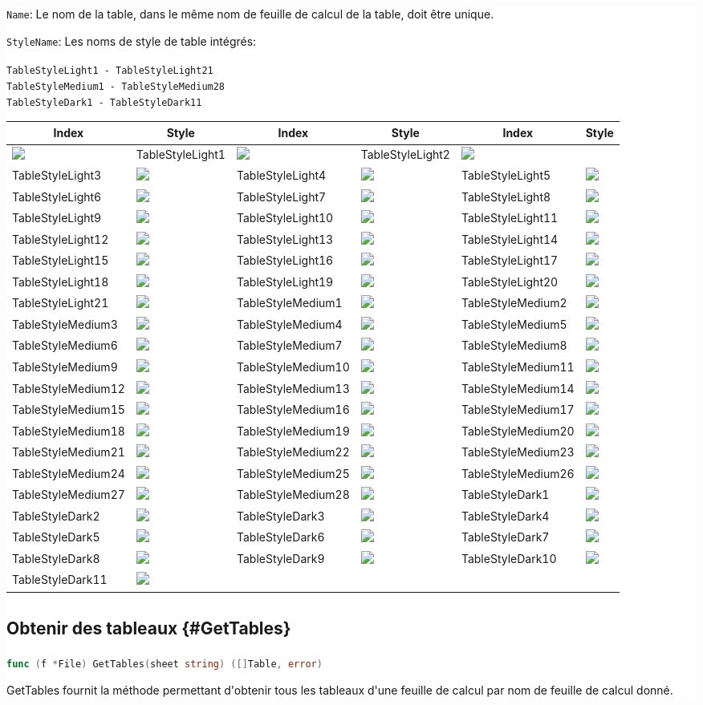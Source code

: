 `Name`: Le nom de la table, dans le même nom de feuille de calcul de la table, doit être unique.

`StyleName`: Les noms de style de table intégrés:

```text
TableStyleLight1 - TableStyleLight21
TableStyleMedium1 - TableStyleMedium28
TableStyleDark1 - TableStyleDark11
```

Index|Style|Index|Style|Index|Style
---|---|---|---|---|---
|<img src="../images/table_style/light/0.png" width="61">|TableStyleLight1|<img src="../images/table_style/light/1.png" width="61">|TableStyleLight2|<img src="../images/table_style/light/2.png" width="61">
TableStyleLight3|<img src="../images/table_style/light/3.png" width="61">|TableStyleLight4|<img src="../images/table_style/light/4.png" width="61">|TableStyleLight5|<img src="../images/table_style/light/5.png" width="61">
TableStyleLight6|<img src="../images/table_style/light/6.png" width="61">|TableStyleLight7|<img src="../images/table_style/light/7.png" width="61">|TableStyleLight8|<img src="../images/table_style/light/8.png" width="61">
TableStyleLight9|<img src="../images/table_style/light/9.png" width="61">|TableStyleLight10|<img src="../images/table_style/light/10.png" width="61">|TableStyleLight11|<img src="../images/table_style/light/11.png" width="61">
TableStyleLight12|<img src="../images/table_style/light/12.png" width="61">|TableStyleLight13|<img src="../images/table_style/light/13.png" width="61">|TableStyleLight14|<img src="../images/table_style/light/14.png" width="61">
TableStyleLight15|<img src="../images/table_style/light/15.png" width="61">|TableStyleLight16|<img src="../images/table_style/light/16.png" width="61">|TableStyleLight17|<img src="../images/table_style/light/17.png" width="61">
TableStyleLight18|<img src="../images/table_style/light/18.png" width="61">|TableStyleLight19|<img src="../images/table_style/light/19.png" width="61">|TableStyleLight20|<img src="../images/table_style/light/20.png" width="61">
TableStyleLight21|<img src="../images/table_style/light/21.png" width="61">|TableStyleMedium1|<img src="../images/table_style/medium/1.png" width="61">|TableStyleMedium2|<img src="../images/table_style/medium/2.png" width="61">
TableStyleMedium3|<img src="../images/table_style/medium/3.png" width="61">|TableStyleMedium4|<img src="../images/table_style/medium/4.png" width="61">|TableStyleMedium5|<img src="../images/table_style/medium/5.png" width="61">
TableStyleMedium6|<img src="../images/table_style/medium/6.png" width="61">|TableStyleMedium7|<img src="../images/table_style/medium/7.png" width="61">|TableStyleMedium8|<img src="../images/table_style/medium/8.png" width="61">
TableStyleMedium9|<img src="../images/table_style/medium/9.png" width="61">|TableStyleMedium10|<img src="../images/table_style/medium/10.png" width="61">|TableStyleMedium11|<img src="../images/table_style/medium/11.png" width="61">
TableStyleMedium12|<img src="../images/table_style/medium/12.png" width="61">|TableStyleMedium13|<img src="../images/table_style/medium/13.png" width="61">|TableStyleMedium14|<img src="../images/table_style/medium/14.png" width="61">
TableStyleMedium15|<img src="../images/table_style/medium/15.png" width="61">|TableStyleMedium16|<img src="../images/table_style/medium/16.png" width="61">|TableStyleMedium17|<img src="../images/table_style/medium/17.png" width="61">
TableStyleMedium18|<img src="../images/table_style/medium/18.png" width="61">|TableStyleMedium19|<img src="../images/table_style/medium/19.png" width="61">|TableStyleMedium20|<img src="../images/table_style/medium/20.png" width="61">
TableStyleMedium21|<img src="../images/table_style/medium/21.png" width="61">|TableStyleMedium22|<img src="../images/table_style/medium/22.png" width="61">|TableStyleMedium23|<img src="../images/table_style/medium/23.png" width="61">
TableStyleMedium24|<img src="../images/table_style/medium/24.png" width="61">|TableStyleMedium25|<img src="../images/table_style/medium/25.png" width="61">|TableStyleMedium26|<img src="../images/table_style/medium/26.png" width="61">
TableStyleMedium27|<img src="../images/table_style/medium/27.png" width="61">|TableStyleMedium28|<img src="../images/table_style/medium/28.png" width="61">|TableStyleDark1|<img src="../images/table_style/dark/1.png" width="61">
TableStyleDark2|<img src="../images/table_style/dark/2.png" width="61">|TableStyleDark3|<img src="../images/table_style/dark/3.png" width="61">|TableStyleDark4|<img src="../images/table_style/dark/4.png" width="61">
TableStyleDark5|<img src="../images/table_style/dark/5.png" width="61">|TableStyleDark6|<img src="../images/table_style/dark/6.png" width="61">|TableStyleDark7|<img src="../images/table_style/dark/7.png" width="61">
TableStyleDark8|<img src="../images/table_style/dark/8.png" width="61">|TableStyleDark9|<img src="../images/table_style/dark/9.png" width="61">|TableStyleDark10|<img src="../images/table_style/dark/10.png" width="61">
TableStyleDark11|<img src="../images/table_style/dark/11.png" width="61">||||

## Obtenir des tableaux {#GetTables}

```go
func (f *File) GetTables(sheet string) ([]Table, error)
```

GetTables fournit la méthode permettant d'obtenir tous les tableaux d'une feuille de calcul par nom de feuille de calcul donné.
